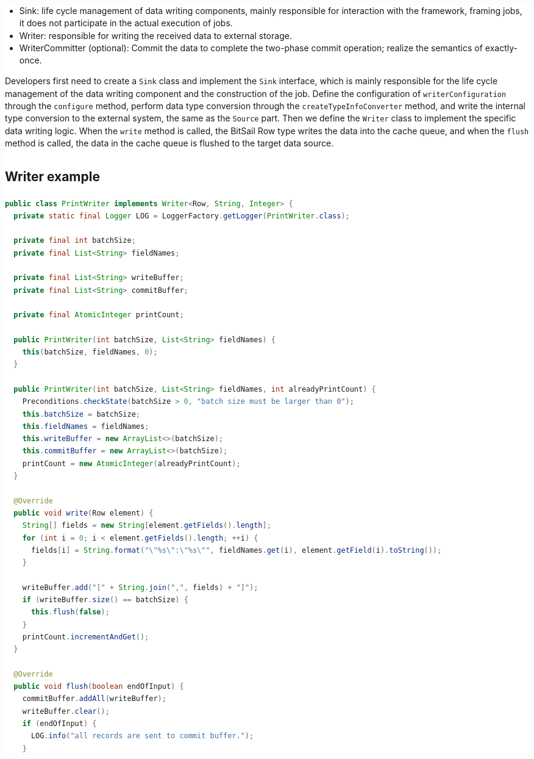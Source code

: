 - Sink: life cycle management of data writing components, mainly responsible for interaction with the framework, framing jobs, it does not participate in the actual execution of jobs.
- Writer: responsible for writing the received data to external storage.
-  WriterCommitter (optional): Commit the data to complete the two-phase commit operation; realize the semantics of exactly-once.

Developers first need to create a `Sink` class and implement the `Sink` interface, which is mainly responsible for the life cycle management of the data writing component and the construction of the job. Define the configuration of `writerConfiguration` through the `configure` method, perform data type conversion through the `createTypeInfoConverter` method, and write the internal type conversion to the external system, the same as the `Source` part. Then we define the `Writer` class to implement the specific data writing logic. When the `write` method is called, the BitSail Row type writes the data into the cache queue, and when the `flush` method is called, the data in the cache queue is flushed to the target data source.

## Writer example

```Java
public class PrintWriter implements Writer<Row, String, Integer> {
  private static final Logger LOG = LoggerFactory.getLogger(PrintWriter.class);

  private final int batchSize;
  private final List<String> fieldNames;

  private final List<String> writeBuffer;
  private final List<String> commitBuffer;

  private final AtomicInteger printCount;

  public PrintWriter(int batchSize, List<String> fieldNames) {
    this(batchSize, fieldNames, 0);
  }

  public PrintWriter(int batchSize, List<String> fieldNames, int alreadyPrintCount) {
    Preconditions.checkState(batchSize > 0, "batch size must be larger than 0");
    this.batchSize = batchSize;
    this.fieldNames = fieldNames;
    this.writeBuffer = new ArrayList<>(batchSize);
    this.commitBuffer = new ArrayList<>(batchSize);
    printCount = new AtomicInteger(alreadyPrintCount);
  }

  @Override
  public void write(Row element) {
    String[] fields = new String[element.getFields().length];
    for (int i = 0; i < element.getFields().length; ++i) {
      fields[i] = String.format("\"%s\":\"%s\"", fieldNames.get(i), element.getField(i).toString());
    }

    writeBuffer.add("[" + String.join(",", fields) + "]");
    if (writeBuffer.size() == batchSize) {
      this.flush(false);
    }
    printCount.incrementAndGet();
  }

  @Override
  public void flush(boolean endOfInput) {
    commitBuffer.addAll(writeBuffer);
    writeBuffer.clear();
    if (endOfInput) {
      LOG.info("all records are sent to commit buffer.");
    }
```